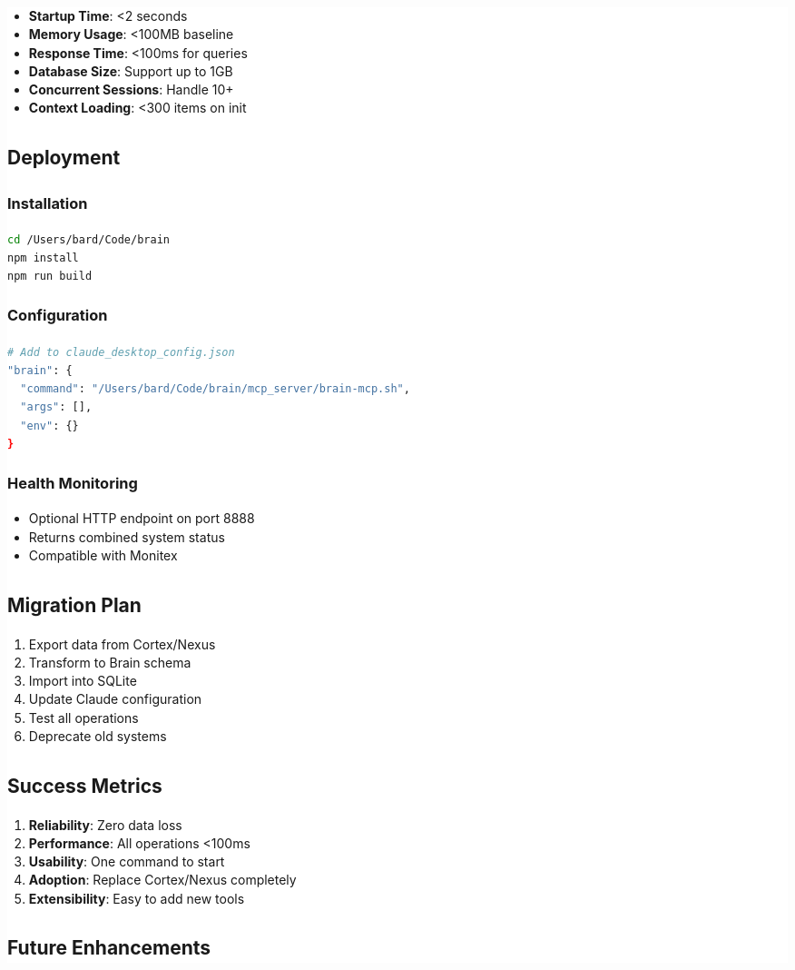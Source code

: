 - **Startup Time**: <2 seconds
- **Memory Usage**: <100MB baseline
- **Response Time**: <100ms for queries
- **Database Size**: Support up to 1GB
- **Concurrent Sessions**: Handle 10+
- **Context Loading**: <300 items on init

## Deployment

### Installation
```bash
cd /Users/bard/Code/brain
npm install
npm run build
```

### Configuration
```bash
# Add to claude_desktop_config.json
"brain": {
  "command": "/Users/bard/Code/brain/mcp_server/brain-mcp.sh",
  "args": [],
  "env": {}
}
```

### Health Monitoring
- Optional HTTP endpoint on port 8888
- Returns combined system status
- Compatible with Monitex

## Migration Plan

1. Export data from Cortex/Nexus
2. Transform to Brain schema
3. Import into SQLite
4. Update Claude configuration
5. Test all operations
6. Deprecate old systems

## Success Metrics

1. **Reliability**: Zero data loss
2. **Performance**: All operations <100ms
3. **Usability**: One command to start
4. **Adoption**: Replace Cortex/Nexus completely
5. **Extensibility**: Easy to add new tools

## Future Enhancements
